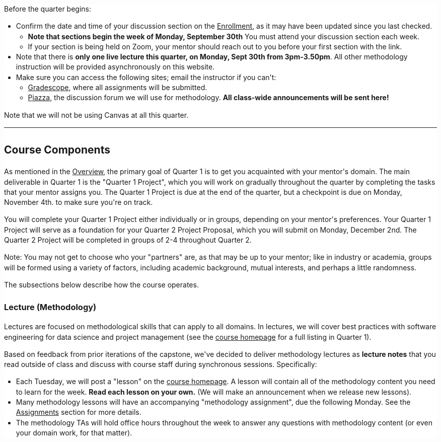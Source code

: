 Before the quarter begins:

- Confirm the date and time of your discussion section on the [Enrollment](https://dsc-capstone.org/enrollment), as it may have been updated since you last checked.
    - **Note that sections begin the week of Monday, September 30th** You must attend your discussion section each week.
    - If your section is being held on Zoom, your mentor should reach out to you before your first section with the link.
- Note that there is **only one live lecture this quarter, on Monday, Sept 30th from 3pm-3.50pm**. All other methodology instruction will be provided asynchronously on this website. 
- Make sure you can access the following sites; email the instructor if you can't:
    -  [Gradescope](https://www.gradescope.com/courses/861851), where all assignments will be submitted.
    - [Piazza](https://piazza.com/class/m0vk9il4ypf1ei), the discussion forum we will use for methodology. **All class-wide announcements will be sent here!**

Note that we will not be using Canvas at all this quarter.

---

## Course Components

As mentioned in the [Overview](#overview), the primary goal of Quarter 1 is to get you acquainted with your mentor's domain. The main deliverable in Quarter 1 is the "Quarter 1 Project", which you will work on gradually throughout the quarter by completing the tasks that your mentor assigns you. The Quarter 1 Project is due at the end of the quarter, but a checkpoint is due on Monday, November 4th. to make sure you're on track.

You will complete your Quarter 1 Project either individually or in groups, depending on your mentor's preferences. Your Quarter 1 Project will serve as a foundation for your Quarter 2 Project Proposal, which you will submit on Monday, December 2nd. The Quarter 2 Project will be completed in groups of 2-4 throughout Quarter 2. 

Note: You may not get to choose who your "partners" are, as that may be up to your mentor; like in industry or academia, groups will be formed using a variety of
factors, including academic background, mutual interests, and perhaps a little randomness.

The subsections below describe how the course operates.

### Lecture (Methodology)

Lectures are focused on methodological skills that can apply to all domains. In lectures, we will cover best practices with software engineering for data science and project management (see the [course homepage](../) for a full listing in Quarter 1). 

Based on feedback from prior iterations of the capstone, we've decided to deliver methodology lectures as **lecture notes** that you read outside of class and discuss with course staff during synchronous sessions. Specifically:
- Each Tuesday, we will post a "lesson" on the [course homepage](../). A lesson will contain all of the methodology content you need to learn for the week. **Read each lesson on your own.** (We will make an announcement when we release new lessons).
- Many methodology lessons will have an accompanying "methodology assignment", due the following Monday. See the [Assignments](#assignments-and-grades) section for more details.
- The methodology TAs will hold office hours throughout the week to answer any questions with methodology content (or even your domain work, for that matter).
